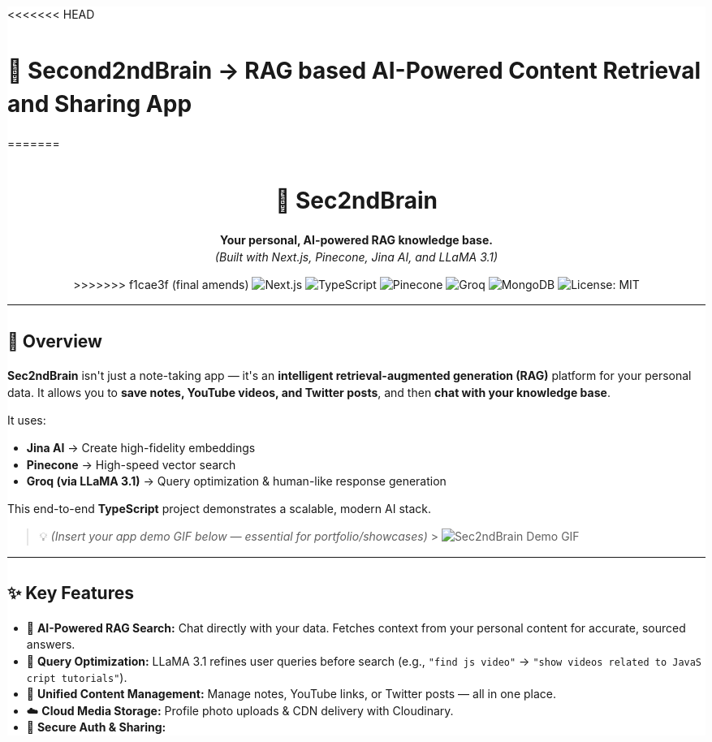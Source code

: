 <<<<<<< HEAD
# 🧠 Second2ndBrain -> RAG based AI-Powered Content Retrieval and Sharing App
=======
<div align="center">
  <h1>🧠 Sec2ndBrain</h1>
  <p><b>Your personal, AI-powered RAG knowledge base.</b><br/>
  <i>(Built with Next.js, Pinecone, Jina AI, and LLaMA 3.1)</i></p>
>>>>>>> f1cae3f (final amends)

  <img src="https://img.shields.io/badge/Next.js-000000?style=for-the-badge&logo=nextdotjs&logoColor=white" alt="Next.js" />
  <img src="https://img.shields.io/badge/TypeScript-3178C6?style=for-the-badge&logo=typescript&logoColor=white" alt="TypeScript" />
  <img src="https://img.shields.io/badge/Pinecone-0B7D60?style=for-the-badge&logo=pinecone&logoColor=white" alt="Pinecone" />
  <img src="https://img.shields.io/badge/Groq-FF5D00?style=for-the-badge&logo=groq&logoColor=white" alt="Groq" />
  <img src="https://img.shields.io/badge/MongoDB-47A248?style=for-the-badge&logo=mongodb&logoColor=white" alt="MongoDB" />
  <img src="https://img.shields.io/badge/License-MIT-blue.svg?style=for-the-badge" alt="License: MIT" />
</div>

---

## 🚀 Overview

**Sec2ndBrain** isn't just a note-taking app — it's an **intelligent retrieval-augmented generation (RAG)** platform for your personal data.
It allows you to **save notes, YouTube videos, and Twitter posts**, and then **chat with your knowledge base**.

It uses:

- **Jina AI** → Create high-fidelity embeddings
- **Pinecone** → High-speed vector search
- **Groq (via LLaMA 3.1)** → Query optimization & human-like response generation

This end-to-end **TypeScript** project demonstrates a scalable, modern AI stack.

> 💡 _(Insert your app demo GIF below — essential for portfolio/showcases)_ > ![Sec2ndBrain Demo GIF](https://Vercel/demo.gif)

---

## ✨ Key Features

- 🧠 **AI-Powered RAG Search:** Chat directly with your data. Fetches context from your personal content for accurate, sourced answers.
- 🚀 **Query Optimization:** LLaMA 3.1 refines user queries before search (e.g., `"find js video"` → `"show videos related to JavaScript tutorials"`).
- 💾 **Unified Content Management:** Manage notes, YouTube links, or Twitter posts — all in one place.
- ☁️ **Cloud Media Storage:** Profile photo uploads & CDN delivery with Cloudinary.
- 🔐 **Secure Auth & Sharing:**
